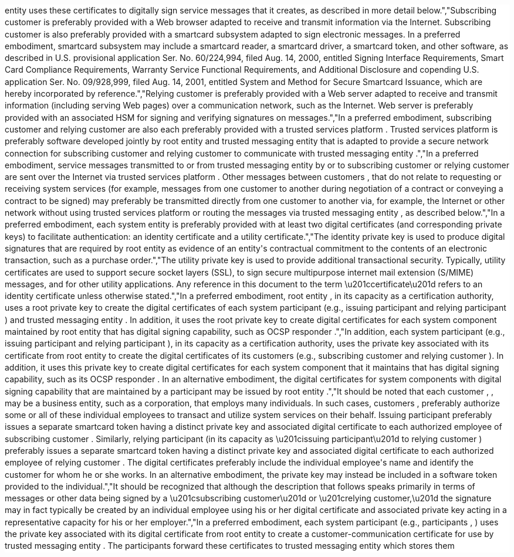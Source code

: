 entity  uses these certificates to digitally sign service messages that it creates, as described in more detail below.","Subscribing customer  is preferably provided with a Web browser  adapted to receive and transmit information via the Internet. Subscribing customer  is also preferably provided with a smartcard subsystem  adapted to sign electronic messages. In a preferred embodiment, smartcard subsystem  may include a smartcard reader, a smartcard driver, a smartcard token, and other software, as described in U.S. provisional application Ser. No. 60\/224,994, filed Aug. 14, 2000, entitled Signing Interface Requirements, Smart Card Compliance Requirements, Warranty Service Functional Requirements, and Additional Disclosure and copending U.S. application Ser. No. 09\/928,999, filed Aug. 14, 2001, entitled System and Method for Secure Smartcard Issuance, which are hereby incorporated by reference.","Relying customer  is preferably provided with a Web server  adapted to receive and transmit information (including serving Web pages) over a communication network, such as the Internet. Web server  is preferably provided with an associated HSM  for signing and verifying signatures on messages.","In a preferred embodiment, subscribing customer  and relying customer  are also each preferably provided with a trusted services platform . Trusted services platform  is preferably software developed jointly by root entity  and trusted messaging entity  that is adapted to provide a secure network connection for subscribing customer  and relying customer  to communicate with trusted messaging entity .","In a preferred embodiment, service messages transmitted to or from trusted messaging entity  by or to subscribing customer  or relying customer  are sent over the Internet via trusted services platform . Other messages between customers ,  that do not relate to requesting or receiving system services (for example, messages from one customer to another during negotiation of a contract or conveying a contract to be signed) may preferably be transmitted directly from one customer to another via, for example, the Internet or other network without using trusted services platform  or routing the messages via trusted messaging entity , as described below.","In a preferred embodiment, each system entity is preferably provided with at least two digital certificates (and corresponding private keys) to facilitate authentication: an identity certificate and a utility certificate.","The identity private key is used to produce digital signatures that are required by root entity  as evidence of an entity's contractual commitment to the contents of an electronic transaction, such as a purchase order.","The utility private key is used to provide additional transactional security. Typically, utility certificates are used to support secure socket layers (SSL), to sign secure multipurpose internet mail extension (S\/MIME) messages, and for other utility applications. Any reference in this document to the term \u201ccertificate\u201d refers to an identity certificate unless otherwise stated.","In a preferred embodiment, root entity , in its capacity as a certification authority, uses a root private key to create the digital certificates of each system participant (e.g., issuing participant  and relying participant ) and trusted messaging entity . In addition, it uses the root private key to create digital certificates for each system component maintained by root entity  that has digital signing capability, such as OCSP responder .","In addition, each system participant (e.g., issuing participant  and relying participant ), in its capacity as a certification authority, uses the private key associated with its certificate from root entity  to create the digital certificates of its customers (e.g., subscribing customer  and relying customer ). In addition, it uses this private key to create digital certificates for each system component that it maintains that has digital signing capability, such as its OCSP responder . In an alternative embodiment, the digital certificates for system components with digital signing capability that are maintained by a participant may be issued by root entity .","It should be noted that each customer , , may be a business entity, such as a corporation, that employs many individuals. In such cases, customers ,  preferably authorize some or all of these individual employees to transact and utilize system services on their behalf. Issuing participant  preferably issues a separate smartcard token having a distinct private key and associated digital certificate to each authorized employee of subscribing customer . Similarly, relying participant  (in its capacity as \u201cissuing participant\u201d to relying customer ) preferably issues a separate smartcard token having a distinct private key and associated digital certificate to each authorized employee of relying customer . The digital certificates preferably include the individual employee's name and identify the customer for whom he or she works. In an alternative embodiment, the private key may instead be included in a software token provided to the individual.","It should be recognized that although the description that follows speaks primarily in terms of messages or other data being signed by a \u201csubscribing customer\u201d or \u201crelying customer,\u201d the signature may in fact typically be created by an individual employee using his or her digital certificate and associated private key acting in a representative capacity for his or her employer.","In a preferred embodiment, each system participant (e.g., participants , ) uses the private key associated with its digital certificate from root entity  to create a customer-communication certificate for use by trusted messaging entity . The participants forward these certificates to trusted messaging entity  which stores them